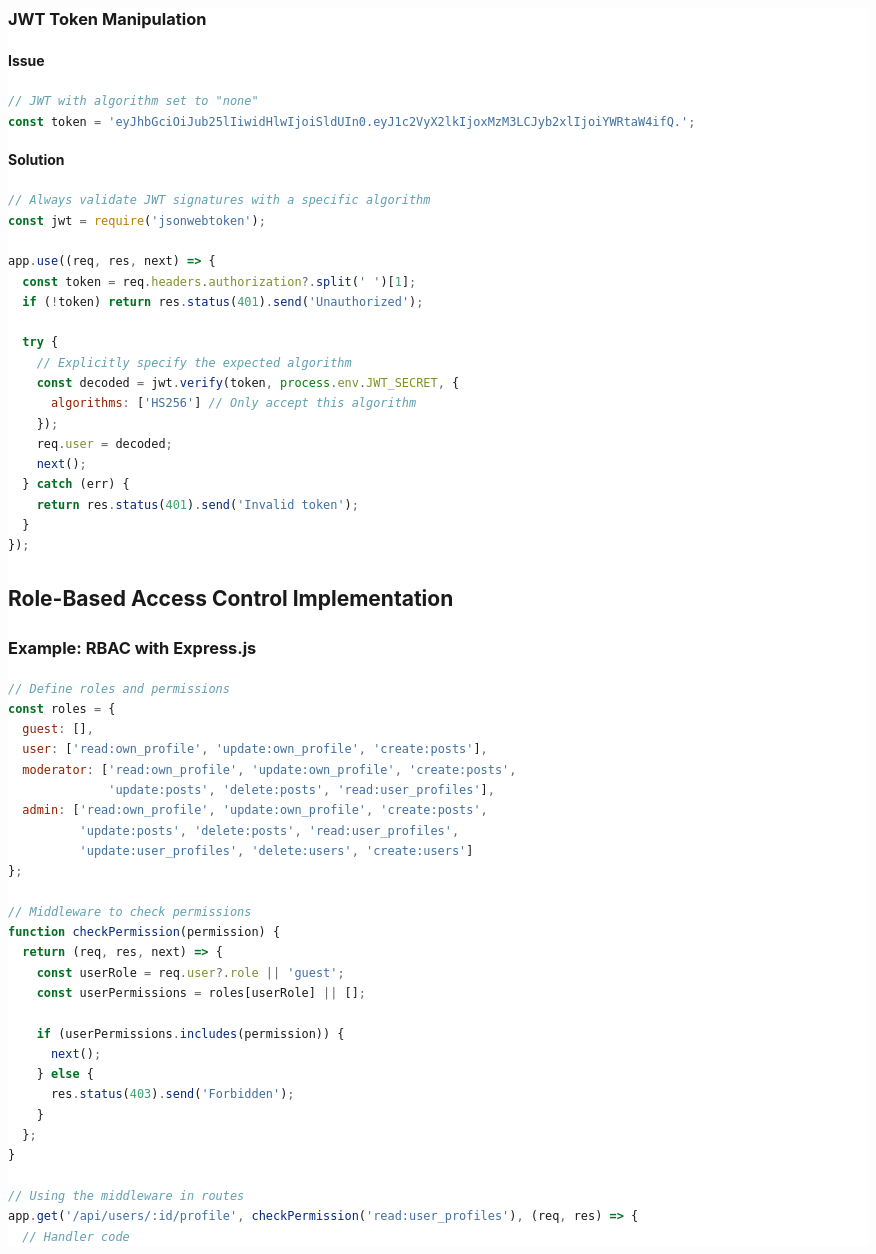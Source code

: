 ### JWT Token Manipulation

#### Issue
```javascript
// JWT with algorithm set to "none"
const token = 'eyJhbGciOiJub25lIiwidHlwIjoiSldUIn0.eyJ1c2VyX2lkIjoxMzM3LCJyb2xlIjoiYWRtaW4ifQ.';
```

#### Solution
```javascript
// Always validate JWT signatures with a specific algorithm
const jwt = require('jsonwebtoken');

app.use((req, res, next) => {
  const token = req.headers.authorization?.split(' ')[1];
  if (!token) return res.status(401).send('Unauthorized');
  
  try {
    // Explicitly specify the expected algorithm
    const decoded = jwt.verify(token, process.env.JWT_SECRET, {
      algorithms: ['HS256'] // Only accept this algorithm
    });
    req.user = decoded;
    next();
  } catch (err) {
    return res.status(401).send('Invalid token');
  }
});
```

## Role-Based Access Control Implementation

### Example: RBAC with Express.js

```javascript
// Define roles and permissions
const roles = {
  guest: [],
  user: ['read:own_profile', 'update:own_profile', 'create:posts'],
  moderator: ['read:own_profile', 'update:own_profile', 'create:posts', 
              'update:posts', 'delete:posts', 'read:user_profiles'],
  admin: ['read:own_profile', 'update:own_profile', 'create:posts', 
          'update:posts', 'delete:posts', 'read:user_profiles',
          'update:user_profiles', 'delete:users', 'create:users']
};

// Middleware to check permissions
function checkPermission(permission) {
  return (req, res, next) => {
    const userRole = req.user?.role || 'guest';
    const userPermissions = roles[userRole] || [];
    
    if (userPermissions.includes(permission)) {
      next();
    } else {
      res.status(403).send('Forbidden');
    }
  };
}

// Using the middleware in routes
app.get('/api/users/:id/profile', checkPermission('read:user_profiles'), (req, res) => {
  // Handler code
```